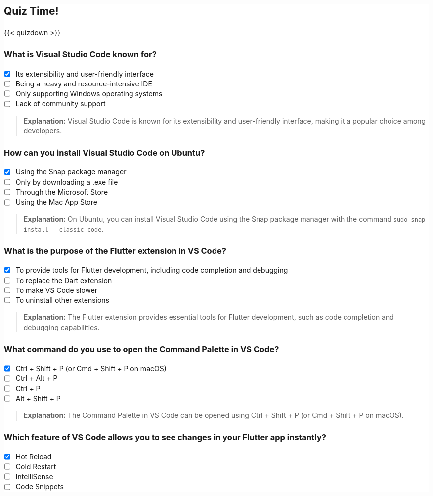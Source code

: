 ## Quiz Time!

{{< quizdown >}}

### What is Visual Studio Code known for?

- [x] Its extensibility and user-friendly interface
- [ ] Being a heavy and resource-intensive IDE
- [ ] Only supporting Windows operating systems
- [ ] Lack of community support

> **Explanation:** Visual Studio Code is known for its extensibility and user-friendly interface, making it a popular choice among developers.

### How can you install Visual Studio Code on Ubuntu?

- [x] Using the Snap package manager
- [ ] Only by downloading a .exe file
- [ ] Through the Microsoft Store
- [ ] Using the Mac App Store

> **Explanation:** On Ubuntu, you can install Visual Studio Code using the Snap package manager with the command `sudo snap install --classic code`.

### What is the purpose of the Flutter extension in VS Code?

- [x] To provide tools for Flutter development, including code completion and debugging
- [ ] To replace the Dart extension
- [ ] To make VS Code slower
- [ ] To uninstall other extensions

> **Explanation:** The Flutter extension provides essential tools for Flutter development, such as code completion and debugging capabilities.

### What command do you use to open the Command Palette in VS Code?

- [x] Ctrl + Shift + P (or Cmd + Shift + P on macOS)
- [ ] Ctrl + Alt + P
- [ ] Ctrl + P
- [ ] Alt + Shift + P

> **Explanation:** The Command Palette in VS Code can be opened using Ctrl + Shift + P (or Cmd + Shift + P on macOS).

### Which feature of VS Code allows you to see changes in your Flutter app instantly?

- [x] Hot Reload
- [ ] Cold Restart
- [ ] IntelliSense
- [ ] Code Snippets
